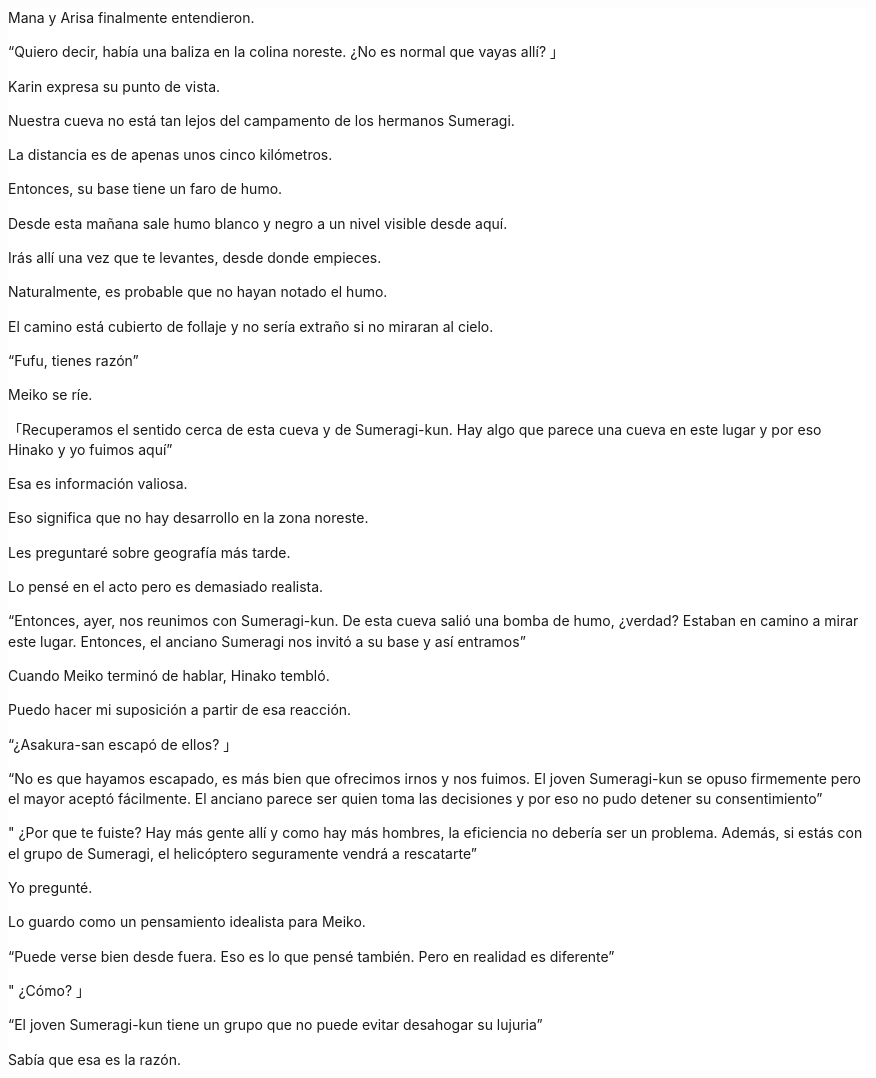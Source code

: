 Mana y Arisa finalmente entendieron.

“Quiero decir, había una baliza en la colina noreste. ¿No es normal que vayas allí? 」

Karin expresa su punto de vista.

Nuestra cueva no está tan lejos del campamento de los hermanos Sumeragi.

La distancia es de apenas unos cinco kilómetros.

Entonces, su base tiene un faro de humo.

Desde esta mañana sale humo blanco y negro a un nivel visible desde aquí.

Irás allí una vez que te levantes, desde donde empieces.

Naturalmente, es probable que no hayan notado el humo.

El camino está cubierto de follaje y no sería extraño si no miraran al cielo.

“Fufu, tienes razón”

Meiko se ríe.

「Recuperamos el sentido cerca de esta cueva y de Sumeragi-kun. Hay algo que parece una cueva en este lugar y por eso Hinako y yo fuimos aquí”

Esa es información valiosa.

Eso significa que no hay desarrollo en la zona noreste.

Les preguntaré sobre geografía más tarde.

Lo pensé en el acto pero es demasiado realista.

“Entonces, ayer, nos reunimos con Sumeragi-kun. De esta cueva salió una bomba de humo, ¿verdad? Estaban en camino a mirar este lugar. Entonces, el anciano Sumeragi nos invitó a su base y así entramos”

Cuando Meiko terminó de hablar, Hinako tembló.

Puedo hacer mi suposición a partir de esa reacción.

“¿Asakura-san escapó de ellos? 」

“No es que hayamos escapado, es más bien que ofrecimos irnos y nos fuimos. El joven Sumeragi-kun se opuso firmemente pero el mayor aceptó fácilmente. El anciano parece ser quien toma las decisiones y por eso no pudo detener su consentimiento”

" ¿Por que te fuiste? Hay más gente allí y como hay más hombres, la eficiencia no debería ser un problema. Además, si estás con el grupo de Sumeragi, el helicóptero seguramente vendrá a rescatarte”

Yo pregunté.

Lo guardo como un pensamiento idealista para Meiko.

“Puede verse bien desde fuera. Eso es lo que pensé también. Pero en realidad es diferente”

" ¿Cómo? 」

“El joven Sumeragi-kun tiene un grupo que no puede evitar desahogar su lujuria”

Sabía que esa es la razón.
